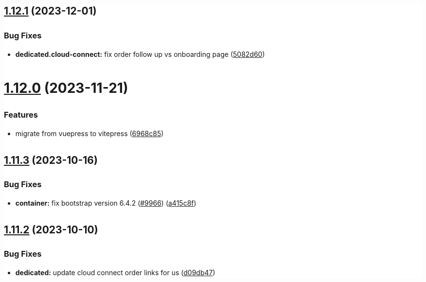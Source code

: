 



## [1.12.1](https://github.com/ovh/manager/compare/@ovh-ux/manager-cloud-connect@1.12.0...@ovh-ux/manager-cloud-connect@1.12.1) (2023-12-01)


### Bug Fixes

* **dedicated.cloud-connect:** fix order follow up vs onboarding page ([5082d60](https://github.com/ovh/manager/commit/5082d60da9a6c0820cadbf2d10ba40b1114434ec))





# [1.12.0](https://github.com/ovh/manager/compare/@ovh-ux/manager-cloud-connect@1.11.3...@ovh-ux/manager-cloud-connect@1.12.0) (2023-11-21)


### Features

* migrate from vuepress to vitepress ([6968c85](https://github.com/ovh/manager/commit/6968c85f00e19c41bc240abb37a50e9dacf9c5e5))





## [1.11.3](https://github.com/ovh/manager/compare/@ovh-ux/manager-cloud-connect@1.11.2...@ovh-ux/manager-cloud-connect@1.11.3) (2023-10-16)


### Bug Fixes

* **container:** fix bootstrap version 6.4.2 ([#9966](https://github.com/ovh/manager/issues/9966)) ([a415c8f](https://github.com/ovh/manager/commit/a415c8f4952c8ab6daaefecf6f32409cd7b6b312))





## [1.11.2](https://github.com/ovh/manager/compare/@ovh-ux/manager-cloud-connect@1.11.1...@ovh-ux/manager-cloud-connect@1.11.2) (2023-10-10)


### Bug Fixes

* **dedicated:** update cloud connect order links for us ([d09db47](https://github.com/ovh/manager/commit/d09db471b28684d910f72c6b78fd4464ffd5d03d))



